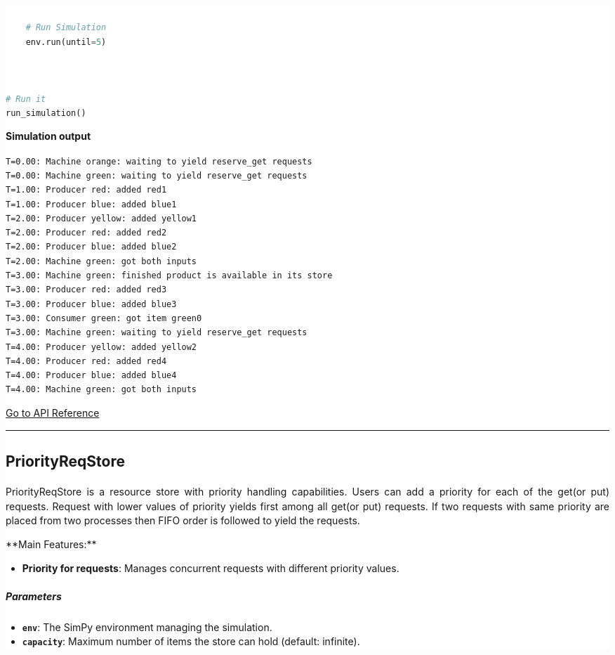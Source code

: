 ```python

    # Run Simulation
    env.run(until=5)



# Run it
run_simulation()


```

**Simulation output** 

```
T=0.00: Machine orange: waiting to yield reserve_get requests
T=0.00: Machine green: waiting to yield reserve_get requests
T=1.00: Producer red: added red1 
T=1.00: Producer blue: added blue1 
T=2.00: Producer yellow: added yellow1
T=2.00: Producer red: added red2 
T=2.00: Producer blue: added blue2
T=2.00: Machine green: got both inputs
T=3.00: Machine green: finished product is available in its store
T=3.00: Producer red: added red3 
T=3.00: Producer blue: added blue3
T=3.00: Consumer green: got item green0
T=3.00: Machine green: waiting to yield reserve_get requests
T=4.00: Producer yellow: added yellow2 
T=4.00: Producer red: added red4 
T=4.00: Producer blue: added blue4 
T=4.00: Machine green: got both inputs
```


[Go to API Reference](reservablepriorityreqstore.md)

---

## PriorityReqStore
<p style="text-align: justify;">
PriorityReqStore is a resource store with priority handling capabilities. Users can add a priority for each of the get(or put) requests. Request with lower values of priority yields first among all get(or put) requests. If two requests with same priority are placed from two processes then FIFO order is followed to yield the requests.
</p>
**Main Features:**

- **Priority for requests**: Manages concurrent requests with different priority values.


##### Parameters  
- **`env`**: The SimPy environment managing the simulation.  
- **`capacity`**: Maximum number of items the store can hold (default: infinite).  
